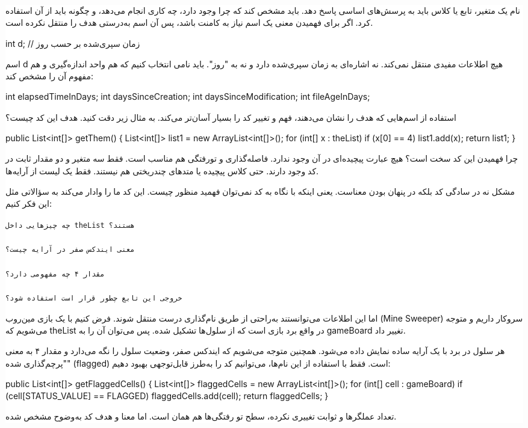 نام یک متغیر، تابع یا کلاس باید به پرسش‌های اساسی پاسخ دهد. باید مشخص کند که چرا وجود دارد، چه کاری انجام می‌دهد، و چگونه باید از آن استفاده کرد. اگر برای فهمیدن معنی یک اسم نیاز به کامنت باشد، پس آن اسم به‌درستی هدف را منتقل نکرده است.

int d; // زمان سپری‌شده بر حسب روز

اسم d هیچ اطلاعات مفیدی منتقل نمی‌کند. نه اشاره‌ای به زمان سپری‌شده دارد و نه به "روز". باید نامی انتخاب کنیم که هم واحد اندازه‌گیری و هم مفهوم آن را مشخص کند:

int elapsedTimeInDays;
int daysSinceCreation;
int daysSinceModification;
int fileAgeInDays;

استفاده از اسم‌هایی که هدف را نشان می‌دهند، فهم و تغییر کد را بسیار آسان‌تر می‌کند. به مثال زیر دقت کنید. هدف این کد چیست؟

public List<int[]> getThem() {
  List<int[]> list1 = new ArrayList<int[]>();
  for (int[] x : theList)
    if (x[0] == 4)
      list1.add(x);
  return list1;
}

چرا فهمیدن این کد سخت است؟ هیچ عبارت پیچیده‌ای در آن وجود ندارد. فاصله‌گذاری و تورفتگی هم مناسب است. فقط سه متغیر و دو مقدار ثابت در کد وجود دارند. حتی کلاس پیچیده یا متدهای چندریختی هم نیستند. فقط یک لیست از آرایه‌ها.

مشکل نه در سادگی کد بلکه در پنهان بودن معناست. یعنی اینکه با نگاه به کد نمی‌توان فهمید منظور چیست. این کد ما را وادار می‌کند به سؤالاتی مثل این فکر کنیم:

    چه چیزهایی داخل theList هستند؟

    معنی ایندکس صفر در آرایه چیست؟

    مقدار ۴ چه مفهومی دارد؟

    خروجی این تابع چطور قرار است استفاده شود؟

اما این اطلاعات می‌توانستند به‌راحتی از طریق نام‌گذاری درست منتقل شوند. فرض کنیم با یک بازی مین‌روب (Mine Sweeper) سروکار داریم و متوجه می‌شویم که theList در واقع برد بازی است که از سلول‌ها تشکیل شده. پس می‌توان آن را به gameBoard تغییر داد.

هر سلول در برد با یک آرایه ساده نمایش داده می‌شود. همچنین متوجه می‌شویم که ایندکس صفر، وضعیت سلول را نگه می‌دارد و مقدار ۴ به معنی "پرچم‌گذاری شده" (flagged) است. فقط با استفاده از این نام‌ها، می‌توانیم کد را به‌طرز قابل‌توجهی بهبود دهیم:

public List<int[]> getFlaggedCells() {
  List<int[]> flaggedCells = new ArrayList<int[]>();
  for (int[] cell : gameBoard)
    if (cell[STATUS_VALUE] == FLAGGED)
      flaggedCells.add(cell);
  return flaggedCells;
}

تعداد عملگرها و ثوابت تغییری نکرده، سطح تو رفتگی‌ها هم همان است. اما معنا و هدف کد به‌وضوح مشخص شده.
